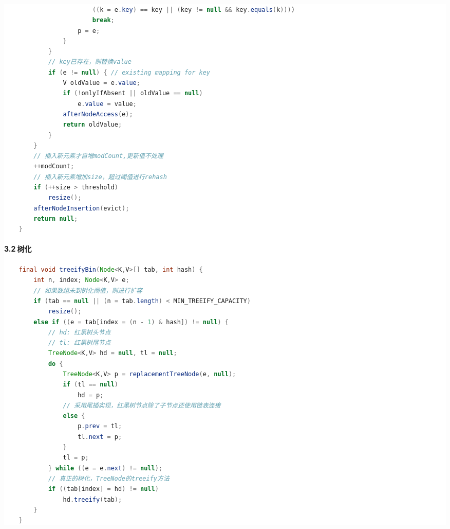 ``` java
                        ((k = e.key) == key || (key != null && key.equals(k))))
                        break;
                    p = e;
                }
            }
            // key已存在，则替换value
            if (e != null) { // existing mapping for key
                V oldValue = e.value;
                if (!onlyIfAbsent || oldValue == null)
                    e.value = value;
                afterNodeAccess(e);
                return oldValue;
            }
        }
        // 插入新元素才自增modCount,更新值不处理
        ++modCount;
        // 插入新元素增加size，超过阈值进行rehash
        if (++size > threshold)
            resize();
        afterNodeInsertion(evict);
        return null;
    }
```

#### 3.2 树化

```java
    final void treeifyBin(Node<K,V>[] tab, int hash) {
        int n, index; Node<K,V> e;
        // 如果数组未到树化阈值，则进行扩容
        if (tab == null || (n = tab.length) < MIN_TREEIFY_CAPACITY)
            resize();
        else if ((e = tab[index = (n - 1) & hash]) != null) {
            // hd: 红黑树头节点
            // tl: 红黑树尾节点
            TreeNode<K,V> hd = null, tl = null;
            do {
                TreeNode<K,V> p = replacementTreeNode(e, null);
                if (tl == null)
                    hd = p;
                // 采用尾插实现，红黑树节点除了子节点还使用链表连接
                else {
                    p.prev = tl;
                    tl.next = p;
                }
                tl = p;
            } while ((e = e.next) != null);
            // 真正的树化，TreeNode的treeify方法
            if ((tab[index] = hd) != null)
                hd.treeify(tab);
        }
    }
```
